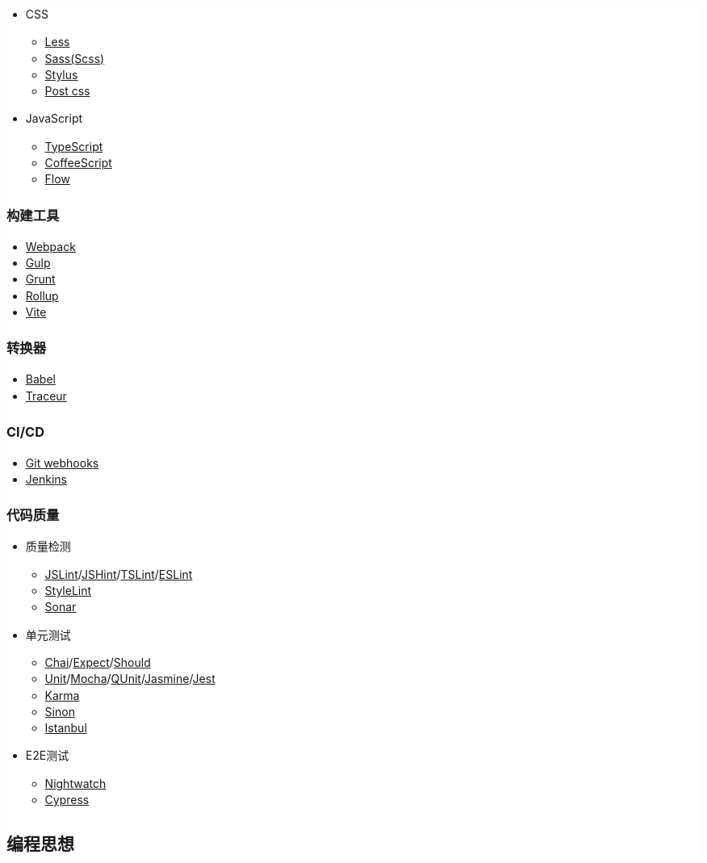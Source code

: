- CSS

	- [Less](https://less.bootcss.com/)
	- [Sass(Scss)](http://sass.bootcss.com/)
	- [Stylus](http://stylus-lang.com/)
	- [Post css](https://postcss.org/)

- JavaScript

	- [TypeScript](https://www.typescriptlang.org/)
	- [CoffeeScript](https://coffeescript.org/)
	- [Flow](https://flow.org/)

### 构建工具

- [Webpack](https://webpack.js.org/)
- [Gulp](https://gulpjs.com/)
- [Grunt](https://gruntjs.com/)
- [Rollup](https://rollupjs.org/guide/en/)
- [Vite](https://cn.vitejs.dev/guide/)

### 转换器

- [Babel](https://babeljs.io/)
- [Traceur](https://github.com/google/traceur-compiler)

### CI/CD

- [Git webhooks](https://developer.github.com/webhooks/)
- [Jenkins](https://jenkins.io/zh/)

### 代码质量

- 质量检测

	- [JSLint](https://www.jslint.com/)/[JSHint](https://jshint.com/)/[TSLint](https://palantir.github.io/tslint/)/[ESLint](https://eslint.org/)
	- [StyleLint](https://github.com/stylelint/stylelint)
	- [Sonar](https://www.sonarqube.org/)

- 单元测试

	- [Chai](https://www.chaijs.com/)/[Expect](https://github.com/Automattic/expect.js?files=1)/[Should](https://shouldjs.github.io/)
	- [Unit](https://unitjs.com/)/[Mocha](https://mochajs.org/)/[QUnit](https://qunitjs.com/)/[Jasmine](https://jasmine.github.io/)/[Jest](https://jestjs.io/)
	- [Karma](http://karma-runner.github.io/latest/index.html)
	- [Sinon](https://sinonjs.org/)
	- [Istanbul](https://istanbul.js.org/)

- E2E测试

	- [Nightwatch](https://nightwatchjs.org/)
	- [Cypress](https://www.cypress.io/)

## 编程思想
